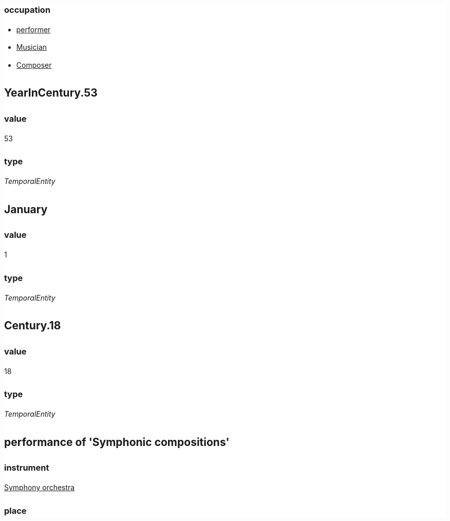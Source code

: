### occupation

 - [performer](#performer)

 - [Musician](#Musician)

 - [Composer](#Composer)

## YearInCentury.53

### value


53

### type


*TemporalEntity*

## January

### value


1

### type


*TemporalEntity*

## Century.18

### value


18

### type


*TemporalEntity*

## performance of 'Symphonic compositions'

### instrument


[Symphony orchestra](#Symphony-orchestra)

### place

